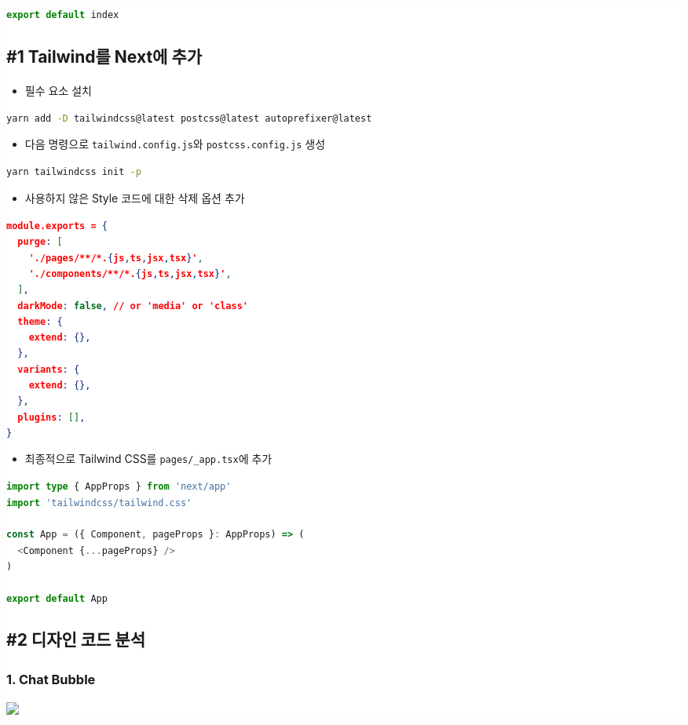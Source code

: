 ```ts
export default index
```

## #1 Tailwind를 Next에 추가

- 필수 요소 설치

```bash
yarn add -D tailwindcss@latest postcss@latest autoprefixer@latest
```

- 다음 명령으로 `tailwind.config.js`와 `postcss.config.js` 생성

```bash
yarn tailwindcss init -p
```

- 사용하지 않은 Style 코드에 대한 삭제 옵션 추가

```json
module.exports = {
  purge: [
    './pages/**/*.{js,ts,jsx,tsx}',
    './components/**/*.{js,ts,jsx,tsx}',
  ],
  darkMode: false, // or 'media' or 'class'
  theme: {
    extend: {},
  },
  variants: {
    extend: {},
  },
  plugins: [],
}

```

- 최종적으로 Tailwind CSS를 `pages/_app.tsx`에 추가

```ts
import type { AppProps } from 'next/app'
import 'tailwindcss/tailwind.css'

const App = ({ Component, pageProps }: AppProps) => (
  <Component {...pageProps} />
)

export default App
```

## #2 디자인 코드 분석

### 1\. Chat Bubble

![](https://blog.chosunghyun.com/content/images/2021/07/image-3.png)
